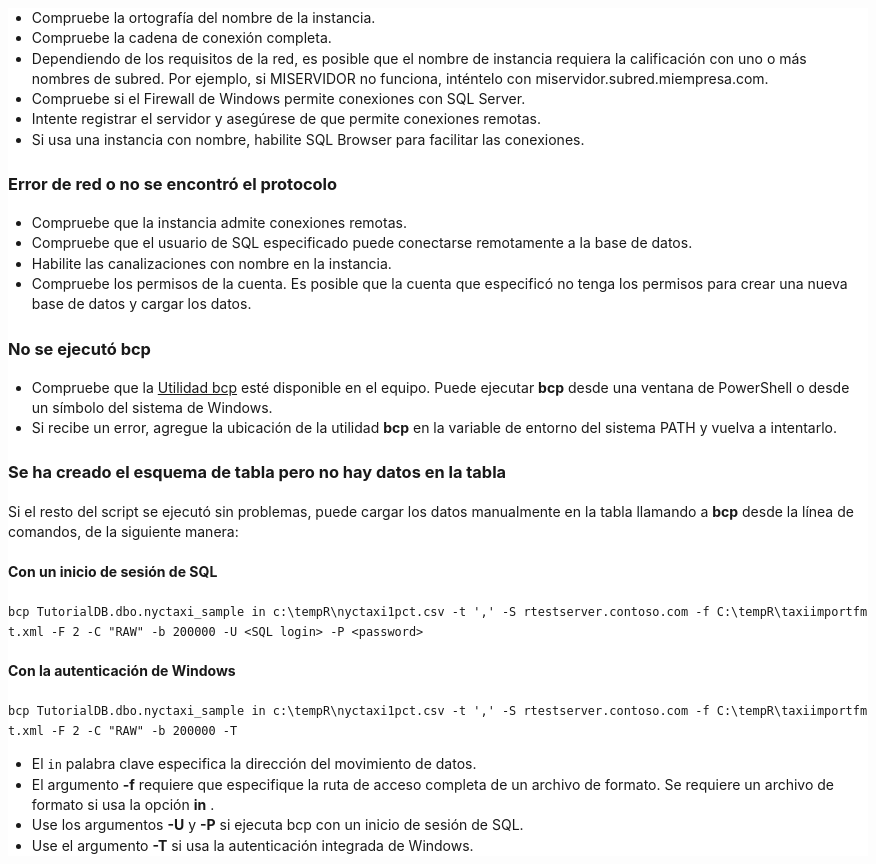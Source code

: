 + Compruebe la ortografía del nombre de la instancia.
+ Compruebe la cadena de conexión completa.
+ Dependiendo de los requisitos de la red, es posible que el nombre de instancia requiera la calificación con uno o más nombres de subred.  Por ejemplo, si MISERVIDOR no funciona, inténtelo con miservidor.subred.miempresa.com.
+ Compruebe si el Firewall de Windows permite conexiones con SQL Server.
+ Intente registrar el servidor y asegúrese de que permite conexiones remotas.
+ Si usa una instancia con nombre, habilite SQL Browser para facilitar las conexiones.

### <a name="network-error-or-protocol-not-found"></a>Error de red o no se encontró el protocolo

+ Compruebe que la instancia admite conexiones remotas.
+ Compruebe que el usuario de SQL especificado puede conectarse remotamente a la base de datos.
+ Habilite las canalizaciones con nombre en la instancia.
+ Compruebe los permisos de la cuenta. Es posible que la cuenta que especificó no tenga los permisos para crear una nueva base de datos y cargar los datos.

### <a name="bcp-did-not-run"></a>No se ejecutó bcp

+ Compruebe que la [Utilidad bcp](../../tools/bcp-utility.md) esté disponible en el equipo. Puede ejecutar **bcp** desde una ventana de PowerShell o desde un símbolo del sistema de Windows.
+ Si recibe un error, agregue la ubicación de la utilidad **bcp** en la variable de entorno del sistema PATH y vuelva a intentarlo.

### <a name="the-table-schema-was-created-but-the-table-has-no-data"></a>Se ha creado el esquema de tabla pero no hay datos en la tabla

Si el resto del script se ejecutó sin problemas, puede cargar los datos manualmente en la tabla llamando a **bcp** desde la línea de comandos, de la siguiente manera:

#### <a name="using-a-sql-login"></a>Con un inicio de sesión de SQL

~~~~
bcp TutorialDB.dbo.nyctaxi_sample in c:\tempR\nyctaxi1pct.csv -t ',' -S rtestserver.contoso.com -f C:\tempR\taxiimportfmt.xml -F 2 -C "RAW" -b 200000 -U <SQL login> -P <password>
~~~~

#### <a name="using-windows-authentication"></a>Con la autenticación de Windows

~~~~
bcp TutorialDB.dbo.nyctaxi_sample in c:\tempR\nyctaxi1pct.csv -t ',' -S rtestserver.contoso.com -f C:\tempR\taxiimportfmt.xml -F 2 -C "RAW" -b 200000 -T
~~~~

+ El `in` palabra clave especifica la dirección del movimiento de datos.
+ El argumento  **-f** requiere que especifique la ruta de acceso completa de un archivo de formato. Se requiere un archivo de formato si usa la opción **in** .
+ Use los argumentos **-U** y **-P** si ejecuta bcp con un inicio de sesión de SQL.
+ Use el argumento **-T** si usa la autenticación integrada de Windows.
